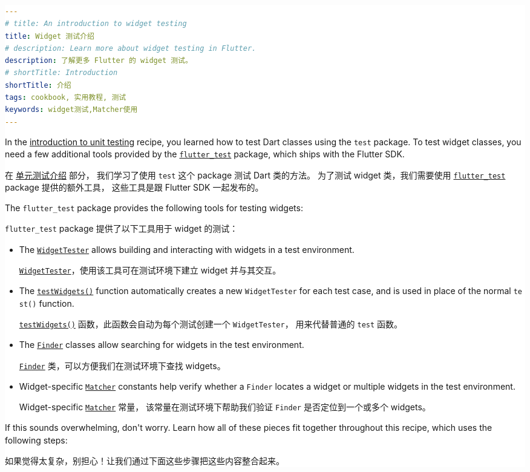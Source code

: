 ```yaml
---
# title: An introduction to widget testing
title: Widget 测试介绍
# description: Learn more about widget testing in Flutter.
description: 了解更多 Flutter 的 widget 测试。
# shortTitle: Introduction
shortTitle: 介绍
tags: cookbook, 实用教程, 测试
keywords: widget测试,Matcher使用
---
```


<?code-excerpt path-base="cookbook/testing/widget/introduction/"?>

In the [introduction to unit testing][] recipe,
you learned how to test Dart classes using the `test` package.
To test widget classes, you need a few additional tools provided by the
[`flutter_test`][] package, which ships with the Flutter SDK.

在 [单元测试介绍][introduction to unit testing] 部分，
我们学习了使用 `test` 这个 package 测试 Dart 类的方法。
为了测试 widget 类，我们需要使用 [`flutter_test`][] package 提供的额外工具，
这些工具是跟 Flutter SDK 一起发布的。

The `flutter_test` package provides the following tools for
testing widgets:

`flutter_test` package 提供了以下工具用于 widget 的测试：

  * The [`WidgetTester`][] allows building and interacting
    with widgets in a test environment.
  
    [`WidgetTester`][]，使用该工具可在测试环境下建立 widget 并与其交互。
  
  * The [`testWidgets()`][] function automatically
    creates a new `WidgetTester` for each test case,
    and is used in place of the normal `test()` function.
  
    [`testWidgets()`][] 函数，此函数会自动为每个测试创建一个 `WidgetTester`，
    用来代替普通的 `test` 函数。
     
  * The [`Finder`][] classes allow searching for widgets
    in the test environment.
  
    [`Finder`][] 类，可以方便我们在测试环境下查找 widgets。
    
  * Widget-specific [`Matcher`][] constants help verify
   whether a `Finder` locates a widget or
    multiple widgets in the test environment.
  
    Widget-specific [`Matcher`][] 常量，
    该常量在测试环境下帮助我们验证 `Finder` 是否定位到一个或多个 widgets。

If this sounds overwhelming, don't worry. Learn how all of these pieces fit
together throughout this recipe, which uses the following steps:

如果觉得太复杂，别担心！让我们通过下面这些步骤把这些内容整合起来。


[`find()`]: {{site.api}}/flutter/flutter_test/find-constant.html
[`find.text()`]: {{site.api}}/flutter/flutter_test/CommonFinders/text.html
[`findsNothing`]: {{site.api}}/flutter/flutter_test/findsNothing-constant.html
[`findsOneWidget`]: {{site.api}}/flutter/flutter_test/findsOneWidget-constant.html
[`findsNWidgets`]: {{site.api}}/flutter/flutter_test/findsNWidgets.html
[`findsWidgets`]: {{site.api}}/flutter/flutter_test/findsWidgets-constant.html
[`matchesGoldenFile`]: {{site.api}}/flutter/flutter_test/matchesGoldenFile.html
[`Finder`]: {{site.api}}/flutter/flutter_test/Finder-class.html
[Finding widgets in a widget test]: /cookbook/testing/widget/finders
[`flutter_test`]: {{site.api}}/flutter/flutter_test/flutter_test-library.html
[introduction to unit testing]: /cookbook/testing/unit/introduction
[`Matcher`]: {{site.api}}/flutter/package-matcher_matcher/Matcher-class.html
[`pumpWidget()`]: {{site.api}}/flutter/flutter_test/WidgetTester/pumpWidget.html
[`tester.pump(Duration duration)`]: {{site.api}}/flutter/flutter_test/TestWidgetsFlutterBinding/pump.html
[`tester.pumpAndSettle()`]: {{site.api}}/flutter/flutter_test/WidgetTester/pumpAndSettle.html
[`testWidgets()`]: {{site.api}}/flutter/flutter_test/testWidgets.html
[`WidgetTester`]: {{site.api}}/flutter/flutter_test/WidgetTester-class.html